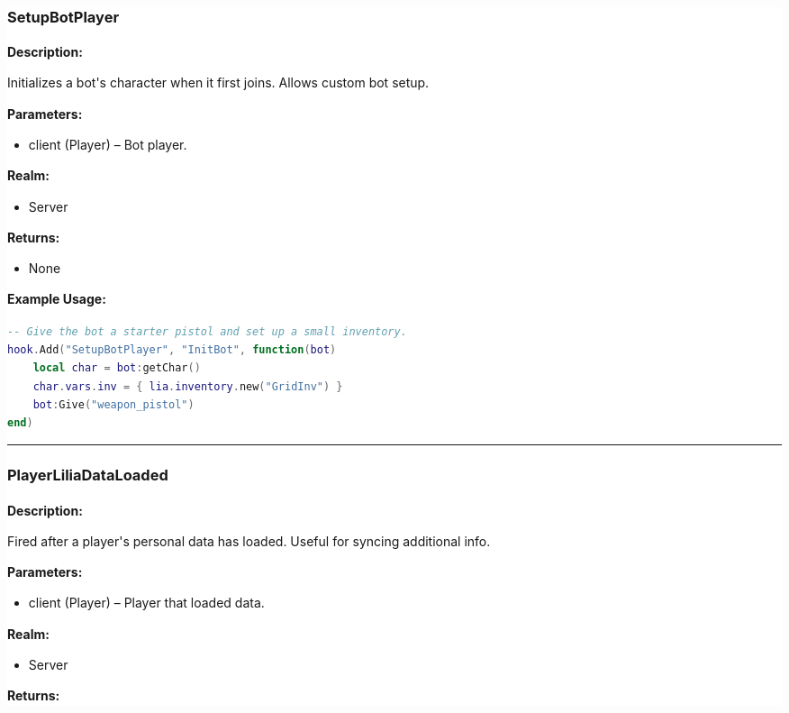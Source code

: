
### SetupBotPlayer


**Description:**


Initializes a bot's character when it first joins. Allows custom bot setup.


**Parameters:**


* client (Player) – Bot player.


**Realm:**


* Server


**Returns:**


* None


**Example Usage:**


```lua
-- Give the bot a starter pistol and set up a small inventory.
hook.Add("SetupBotPlayer", "InitBot", function(bot)
    local char = bot:getChar()
    char.vars.inv = { lia.inventory.new("GridInv") }
    bot:Give("weapon_pistol")
end)
```


---


### PlayerLiliaDataLoaded


**Description:**


Fired after a player's personal data has loaded. Useful for syncing additional info.


**Parameters:**


* client (Player) – Player that loaded data.


**Realm:**


* Server


**Returns:**

